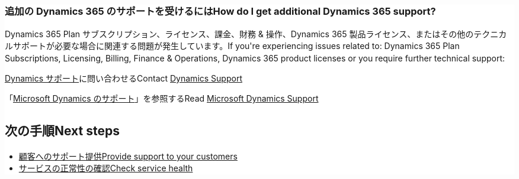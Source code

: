 ### <a name="how-do-i-get-additional-dynamics-365-support"></a><span data-ttu-id="b82a5-190">追加の Dynamics 365 のサポートを受けるには</span><span class="sxs-lookup"><span data-stu-id="b82a5-190">How do I get additional Dynamics 365 support?</span></span>

<span data-ttu-id="b82a5-191">Dynamics 365 Plan サブスクリプション、ライセンス、課金、財務 & 操作、Dynamics 365 製品ライセンス、またはその他のテクニカルサポートが必要な場合に関連する問題が発生しています。</span><span class="sxs-lookup"><span data-stu-id="b82a5-191">If you're experiencing issues related to: Dynamics 365 Plan Subscriptions, Licensing, Billing, Finance & Operations, Dynamics 365 product licenses or you require further technical support:</span></span>
 
<span data-ttu-id="b82a5-192">[Dynamics サポート](https://docs.microsoft.com/dynamics365/customer-engagement/admin/contact-technical-support)に問い合わせる</span><span class="sxs-lookup"><span data-stu-id="b82a5-192">Contact [Dynamics Support](https://docs.microsoft.com/dynamics365/customer-engagement/admin/contact-technical-support)</span></span>

<span data-ttu-id="b82a5-193">「[Microsoft Dynamics のサポート](https://support.microsoft.com/help/4052881/faq-microsoft-dynamics-365-for-unified-operations-iur)」を参照する</span><span class="sxs-lookup"><span data-stu-id="b82a5-193">Read [Microsoft Dynamics Support](https://support.microsoft.com/help/4052881/faq-microsoft-dynamics-365-for-unified-operations-iur)</span></span>

## <a name="next-steps"></a><span data-ttu-id="b82a5-194">次の手順</span><span class="sxs-lookup"><span data-stu-id="b82a5-194">Next steps</span></span>

- [<span data-ttu-id="b82a5-195">顧客へのサポート提供</span><span class="sxs-lookup"><span data-stu-id="b82a5-195">Provide support to your customers</span></span>](customer-support.md)
- [<span data-ttu-id="b82a5-196">サービスの正常性の確認</span><span class="sxs-lookup"><span data-stu-id="b82a5-196">Check service health</span></span>](check-service-health.md)
